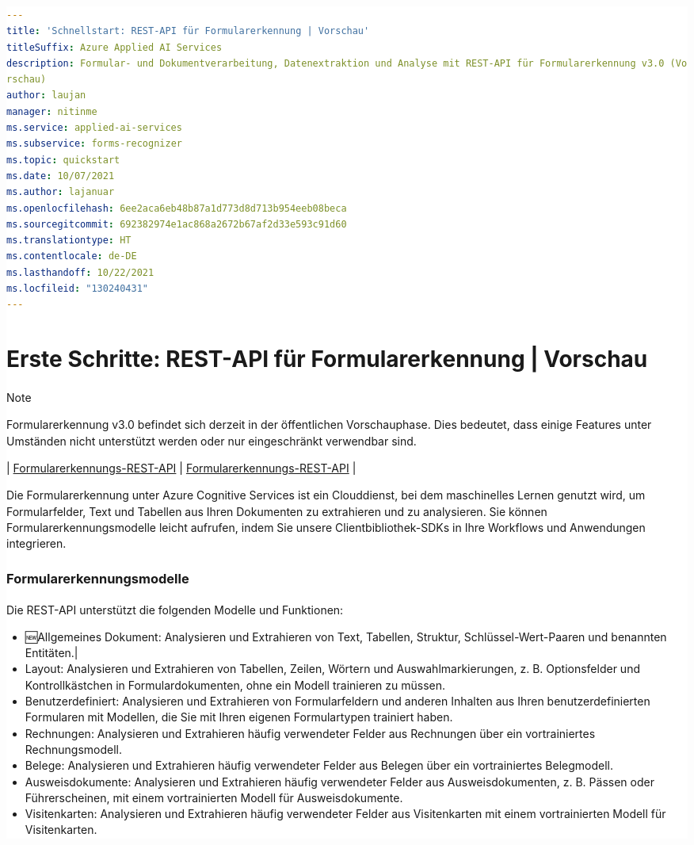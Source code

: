 ```yaml
---
title: 'Schnellstart: REST-API für Formularerkennung | Vorschau'
titleSuffix: Azure Applied AI Services
description: Formular- und Dokumentverarbeitung, Datenextraktion und Analyse mit REST-API für Formularerkennung v3.0 (Vorschau)
author: laujan
manager: nitinme
ms.service: applied-ai-services
ms.subservice: forms-recognizer
ms.topic: quickstart
ms.date: 10/07/2021
ms.author: lajanuar
ms.openlocfilehash: 6ee2aca6eb48b87a1d773d8d713b954eeb08beca
ms.sourcegitcommit: 692382974e1ac868a2672b67af2d33e593c91d60
ms.translationtype: HT
ms.contentlocale: de-DE
ms.lasthandoff: 10/22/2021
ms.locfileid: "130240431"
---
```

# <a name="get-started-form-recognizer-rest-api---preview"></a>Erste Schritte: REST-API für Formularerkennung | Vorschau

>[!NOTE]
> Formularerkennung v3.0 befindet sich derzeit in der öffentlichen Vorschauphase. Dies bedeutet, dass einige Features unter Umständen nicht unterstützt werden oder nur eingeschränkt verwendbar sind. 

| [Formularerkennungs-REST-API](https://westus.dev.cognitive.microsoft.com/docs/services/form-recognizer-api-v3-0-preview-1/operations/AnalyzeDocument) | [Formularerkennungs-REST-API](/rest/api/azure/) |

Die Formularerkennung unter Azure Cognitive Services ist ein Clouddienst, bei dem maschinelles Lernen genutzt wird, um Formularfelder, Text und Tabellen aus Ihren Dokumenten zu extrahieren und zu analysieren. Sie können Formularerkennungsmodelle leicht aufrufen, indem Sie unsere Clientbibliothek-SDKs in Ihre Workflows und Anwendungen integrieren.

### <a name="form-recognizer-models"></a>Formularerkennungsmodelle

 Die REST-API unterstützt die folgenden Modelle und Funktionen:

* 🆕Allgemeines Dokument: Analysieren und Extrahieren von Text, Tabellen, Struktur, Schlüssel-Wert-Paaren und benannten Entitäten.|
* Layout: Analysieren und Extrahieren von Tabellen, Zeilen, Wörtern und Auswahlmarkierungen, z. B. Optionsfelder und Kontrollkästchen in Formulardokumenten, ohne ein Modell trainieren zu müssen.
* Benutzerdefiniert: Analysieren und Extrahieren von Formularfeldern und anderen Inhalten aus Ihren benutzerdefinierten Formularen mit Modellen, die Sie mit Ihren eigenen Formulartypen trainiert haben.
* Rechnungen: Analysieren und Extrahieren häufig verwendeter Felder aus Rechnungen über ein vortrainiertes Rechnungsmodell.
* Belege: Analysieren und Extrahieren häufig verwendeter Felder aus Belegen über ein vortrainiertes Belegmodell.
* Ausweisdokumente: Analysieren und Extrahieren häufig verwendeter Felder aus Ausweisdokumenten, z. B. Pässen oder Führerscheinen, mit einem vortrainierten Modell für Ausweisdokumente.
* Visitenkarten: Analysieren und Extrahieren häufig verwendeter Felder aus Visitenkarten mit einem vortrainierten Modell für Visitenkarten.
